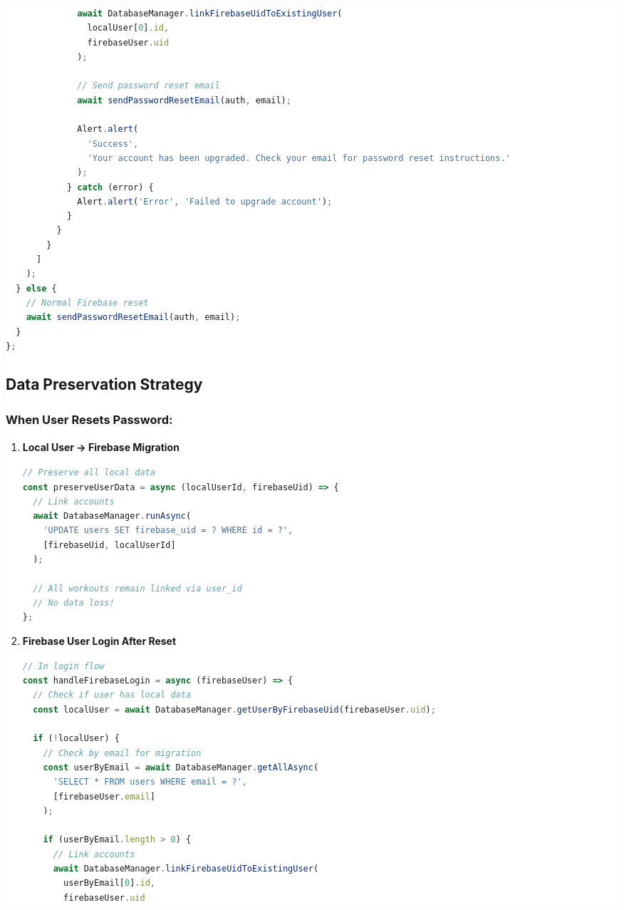 ```javascript
              await DatabaseManager.linkFirebaseUidToExistingUser(
                localUser[0].id,
                firebaseUser.uid
              );
              
              // Send password reset email
              await sendPasswordResetEmail(auth, email);
              
              Alert.alert(
                'Success',
                'Your account has been upgraded. Check your email for password reset instructions.'
              );
            } catch (error) {
              Alert.alert('Error', 'Failed to upgrade account');
            }
          }
        }
      ]
    );
  } else {
    // Normal Firebase reset
    await sendPasswordResetEmail(auth, email);
  }
};
```

## Data Preservation Strategy

### When User Resets Password:

1. **Local User → Firebase Migration**
   ```javascript
   // Preserve all local data
   const preserveUserData = async (localUserId, firebaseUid) => {
     // Link accounts
     await DatabaseManager.runAsync(
       'UPDATE users SET firebase_uid = ? WHERE id = ?',
       [firebaseUid, localUserId]
     );
     
     // All workouts remain linked via user_id
     // No data loss!
   };
   ```

2. **Firebase User Login After Reset**
   ```javascript
   // In login flow
   const handleFirebaseLogin = async (firebaseUser) => {
     // Check if user has local data
     const localUser = await DatabaseManager.getUserByFirebaseUid(firebaseUser.uid);
     
     if (!localUser) {
       // Check by email for migration
       const userByEmail = await DatabaseManager.getAllAsync(
         'SELECT * FROM users WHERE email = ?',
         [firebaseUser.email]
       );
       
       if (userByEmail.length > 0) {
         // Link accounts
         await DatabaseManager.linkFirebaseUidToExistingUser(
           userByEmail[0].id,
           firebaseUser.uid
   ```